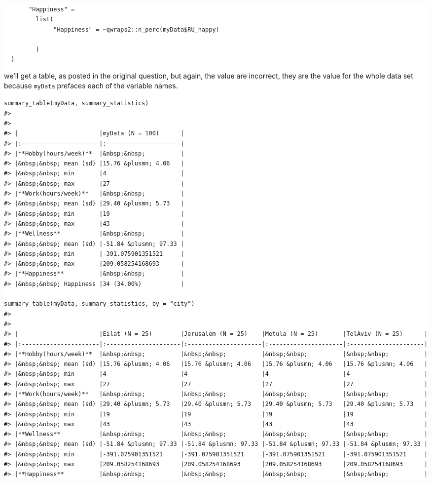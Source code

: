            "Happiness" =
             list(
                  "Happiness" = ~qwraps2::n_perc(myData$RU_happy)

             )
      )

we’ll get a table, as posted in the original question, but again, the value
are incorrect, they are the value for the whole data set because `myData`
prefaces each of the variable names.

    summary_table(myData, summary_statistics)
    #> 
    #> 
    #> |                       |myData (N = 100)      |
    #> |:----------------------|:---------------------|
    #> |**Hobby(hours/week)**  |&nbsp;&nbsp;          |
    #> |&nbsp;&nbsp; mean (sd) |15.76 &plusmn; 4.06   |
    #> |&nbsp;&nbsp; min       |4                     |
    #> |&nbsp;&nbsp; max       |27                    |
    #> |**Work(hours/week)**   |&nbsp;&nbsp;          |
    #> |&nbsp;&nbsp; mean (sd) |29.40 &plusmn; 5.73   |
    #> |&nbsp;&nbsp; min       |19                    |
    #> |&nbsp;&nbsp; max       |43                    |
    #> |**Wellness**           |&nbsp;&nbsp;          |
    #> |&nbsp;&nbsp; mean (sd) |-51.84 &plusmn; 97.33 |
    #> |&nbsp;&nbsp; min       |-391.075901351521     |
    #> |&nbsp;&nbsp; max       |209.058254168693      |
    #> |**Happiness**          |&nbsp;&nbsp;          |
    #> |&nbsp;&nbsp; Happiness |34 (34.00%)           |

    summary_table(myData, summary_statistics, by = "city")
    #> 
    #> 
    #> |                       |Eilat (N = 25)        |Jerusalem (N = 25)    |Metula (N = 25)       |TelAviv (N = 25)      |
    #> |:----------------------|:---------------------|:---------------------|:---------------------|:---------------------|
    #> |**Hobby(hours/week)**  |&nbsp;&nbsp;          |&nbsp;&nbsp;          |&nbsp;&nbsp;          |&nbsp;&nbsp;          |
    #> |&nbsp;&nbsp; mean (sd) |15.76 &plusmn; 4.06   |15.76 &plusmn; 4.06   |15.76 &plusmn; 4.06   |15.76 &plusmn; 4.06   |
    #> |&nbsp;&nbsp; min       |4                     |4                     |4                     |4                     |
    #> |&nbsp;&nbsp; max       |27                    |27                    |27                    |27                    |
    #> |**Work(hours/week)**   |&nbsp;&nbsp;          |&nbsp;&nbsp;          |&nbsp;&nbsp;          |&nbsp;&nbsp;          |
    #> |&nbsp;&nbsp; mean (sd) |29.40 &plusmn; 5.73   |29.40 &plusmn; 5.73   |29.40 &plusmn; 5.73   |29.40 &plusmn; 5.73   |
    #> |&nbsp;&nbsp; min       |19                    |19                    |19                    |19                    |
    #> |&nbsp;&nbsp; max       |43                    |43                    |43                    |43                    |
    #> |**Wellness**           |&nbsp;&nbsp;          |&nbsp;&nbsp;          |&nbsp;&nbsp;          |&nbsp;&nbsp;          |
    #> |&nbsp;&nbsp; mean (sd) |-51.84 &plusmn; 97.33 |-51.84 &plusmn; 97.33 |-51.84 &plusmn; 97.33 |-51.84 &plusmn; 97.33 |
    #> |&nbsp;&nbsp; min       |-391.075901351521     |-391.075901351521     |-391.075901351521     |-391.075901351521     |
    #> |&nbsp;&nbsp; max       |209.058254168693      |209.058254168693      |209.058254168693      |209.058254168693      |
    #> |**Happiness**          |&nbsp;&nbsp;          |&nbsp;&nbsp;          |&nbsp;&nbsp;          |&nbsp;&nbsp;          |